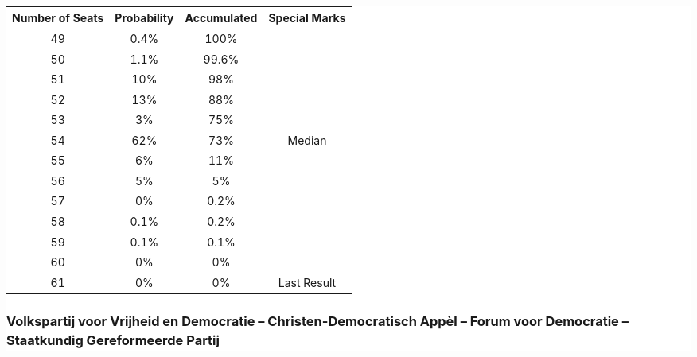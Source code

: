 | Number of Seats | Probability | Accumulated | Special Marks |
|:---------------:|:-----------:|:-----------:|:-------------:|
| 49 | 0.4% | 100% |  |
| 50 | 1.1% | 99.6% |  |
| 51 | 10% | 98% |  |
| 52 | 13% | 88% |  |
| 53 | 3% | 75% |  |
| 54 | 62% | 73% | Median |
| 55 | 6% | 11% |  |
| 56 | 5% | 5% |  |
| 57 | 0% | 0.2% |  |
| 58 | 0.1% | 0.2% |  |
| 59 | 0.1% | 0.1% |  |
| 60 | 0% | 0% |  |
| 61 | 0% | 0% | Last Result |

### Volkspartij voor Vrijheid en Democratie – Christen-Democratisch Appèl – Forum voor Democratie – Staatkundig Gereformeerde Partij
